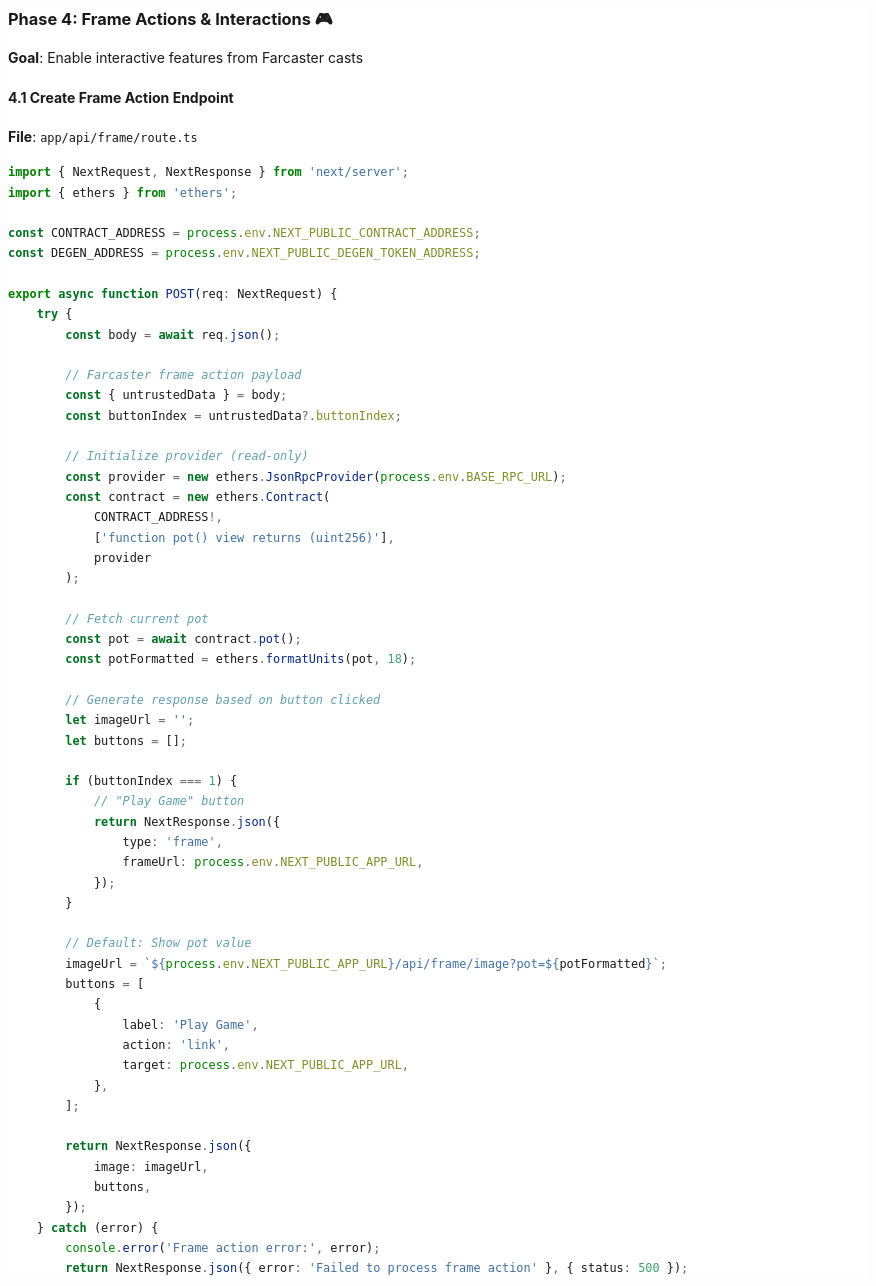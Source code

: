
### **Phase 4: Frame Actions & Interactions** 🎮
**Goal**: Enable interactive features from Farcaster casts

#### **4.1 Create Frame Action Endpoint**

**File**: `app/api/frame/route.ts`

```typescript
import { NextRequest, NextResponse } from 'next/server';
import { ethers } from 'ethers';

const CONTRACT_ADDRESS = process.env.NEXT_PUBLIC_CONTRACT_ADDRESS;
const DEGEN_ADDRESS = process.env.NEXT_PUBLIC_DEGEN_TOKEN_ADDRESS;

export async function POST(req: NextRequest) {
    try {
        const body = await req.json();
        
        // Farcaster frame action payload
        const { untrustedData } = body;
        const buttonIndex = untrustedData?.buttonIndex;
        
        // Initialize provider (read-only)
        const provider = new ethers.JsonRpcProvider(process.env.BASE_RPC_URL);
        const contract = new ethers.Contract(
            CONTRACT_ADDRESS!,
            ['function pot() view returns (uint256)'],
            provider
        );
        
        // Fetch current pot
        const pot = await contract.pot();
        const potFormatted = ethers.formatUnits(pot, 18);
        
        // Generate response based on button clicked
        let imageUrl = '';
        let buttons = [];
        
        if (buttonIndex === 1) {
            // "Play Game" button
            return NextResponse.json({
                type: 'frame',
                frameUrl: process.env.NEXT_PUBLIC_APP_URL,
            });
        }
        
        // Default: Show pot value
        imageUrl = `${process.env.NEXT_PUBLIC_APP_URL}/api/frame/image?pot=${potFormatted}`;
        buttons = [
            {
                label: 'Play Game',
                action: 'link',
                target: process.env.NEXT_PUBLIC_APP_URL,
            },
        ];
        
        return NextResponse.json({
            image: imageUrl,
            buttons,
        });
    } catch (error) {
        console.error('Frame action error:', error);
        return NextResponse.json({ error: 'Failed to process frame action' }, { status: 500 });
```